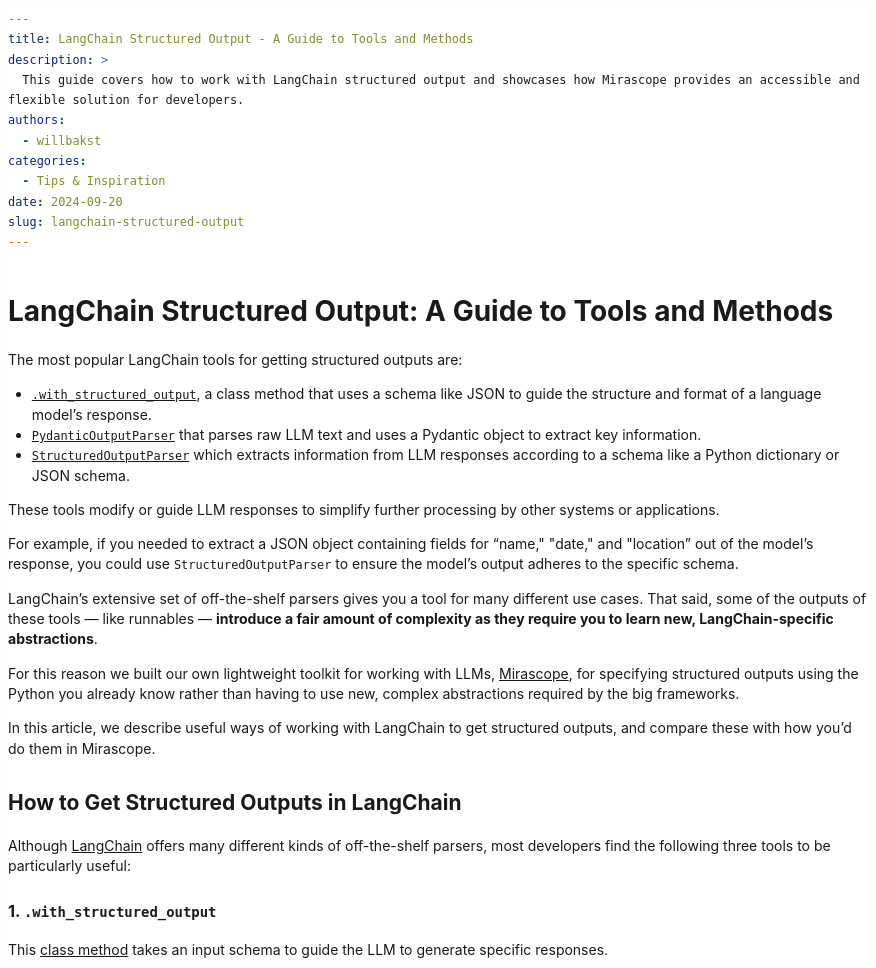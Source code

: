```yaml
---
title: LangChain Structured Output - A Guide to Tools and Methods
description: >
  This guide covers how to work with LangChain structured output and showcases how Mirascope provides an accessible and flexible solution for developers.
authors:
  - willbakst
categories:
  - Tips & Inspiration
date: 2024-09-20
slug: langchain-structured-output
---
```


# LangChain Structured Output: A Guide to Tools and Methods

The most popular LangChain tools for getting structured outputs are:

- [`.with_structured_output`](#1-with_structured_output), a class method that uses a schema like JSON to guide the structure and format of a language model’s response.
- [`PydanticOutputParser`](#2-pydanticoutputparser) that parses raw LLM text and uses a Pydantic object to extract key information.
- [`StructuredOutputParser`](#3-structuredoutputparser) which extracts information from LLM responses according to a schema like a Python dictionary or JSON schema.

These tools modify or guide LLM responses to simplify further processing by other systems or applications.

For example, if you needed to extract a JSON object containing fields for “name," "date," and "location” out of the model’s response, you could use `StructuredOutputParser` to ensure the model’s output adheres to the specific schema.



LangChain’s extensive set of off-the-shelf parsers gives you a tool for many different use cases. That said, some of the outputs of these tools — like runnables — **introduce a fair amount of complexity as they require you to learn new, LangChain-specific abstractions**.

For this reason we built our own lightweight toolkit for working with LLMs, [Mirascope](https://github.com/mirascope/mirascope), for specifying structured outputs using the Python you already know rather than having to use new, complex abstractions required by the big frameworks.

In this article, we describe useful ways of working with LangChain to get structured outputs, and compare these with how you’d do them in Mirascope.

## How to Get Structured Outputs in LangChain

Although [LangChain](https://mirascope.com/blog/langchain-alternatives) offers many different kinds of off-the-shelf parsers, most developers find the following three tools to be particularly useful:

### 1. `.with_structured_output`

This [class method](https://python.langchain.com/v0.1/docs/modules/model_io/chat/structured_output/) takes an input schema to guide the LLM to generate specific responses.

